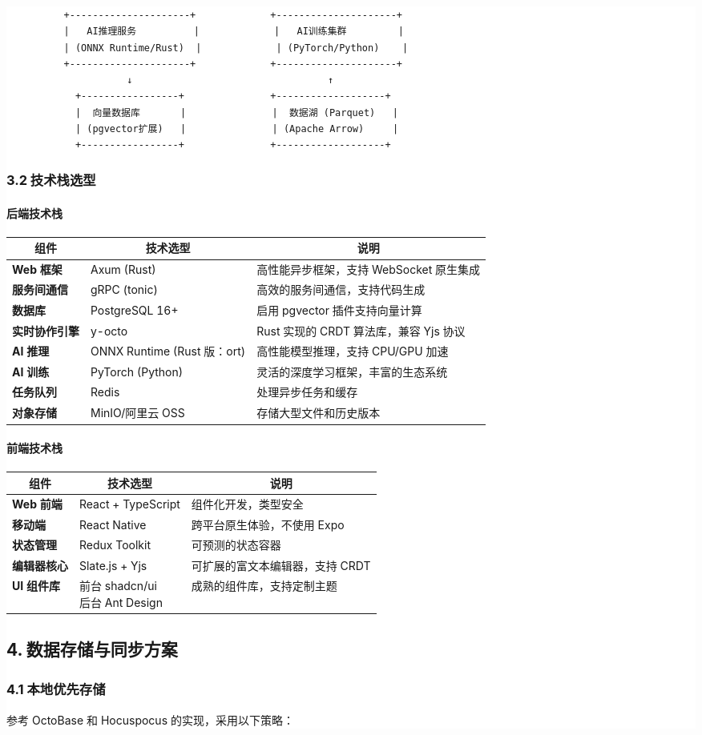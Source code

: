 ```
          +---------------------+             +---------------------+
          |   AI推理服务          |             |   AI训练集群         |
          | (ONNX Runtime/Rust)  |             | (PyTorch/Python)    |
          +---------------------+             +---------------------+
                     ↓                                  ↑
            +-----------------+               +-------------------+
            |  向量数据库       |               |  数据湖 (Parquet)   |
            | (pgvector扩展)   |               | (Apache Arrow)     |
            +-----------------+               +-------------------+
```

### 3.2 技术栈选型

#### 后端技术栈

| 组件             | 技术选型                    | 说明                                    |
| ---------------- | --------------------------- | --------------------------------------- |
| **Web 框架**     | Axum (Rust)                 | 高性能异步框架，支持 WebSocket 原生集成 |
| **服务间通信**   | gRPC (tonic)                | 高效的服务间通信，支持代码生成          |
| **数据库**       | PostgreSQL 16+              | 启用 pgvector 插件支持向量计算          |
| **实时协作引擎** | y-octo                      | Rust 实现的 CRDT 算法库，兼容 Yjs 协议  |
| **AI 推理**      | ONNX Runtime (Rust 版：ort) | 高性能模型推理，支持 CPU/GPU 加速       |
| **AI 训练**      | PyTorch (Python)            | 灵活的深度学习框架，丰富的生态系统      |
| **任务队列**     | Redis                       | 处理异步任务和缓存                      |
| **对象存储**     | MinIO/阿里云 OSS            | 存储大型文件和历史版本                  |

#### 前端技术栈

| 组件           | 技术选型                            | 说明                            |
| -------------- | ----------------------------------- | ------------------------------- |
| **Web 前端**   | React + TypeScript                  | 组件化开发，类型安全            |
| **移动端**     | React Native                        | 跨平台原生体验，不使用 Expo     |
| **状态管理**   | Redux Toolkit                       | 可预测的状态容器                |
| **编辑器核心** | Slate.js + Yjs                      | 可扩展的富文本编辑器，支持 CRDT |
| **UI 组件库**  | 前台 shadcn/ui <br> 后台 Ant Design | 成熟的组件库，支持定制主题      |

## 4. 数据存储与同步方案

### 4.1 本地优先存储

参考 OctoBase 和 Hocuspocus 的实现，采用以下策略：
